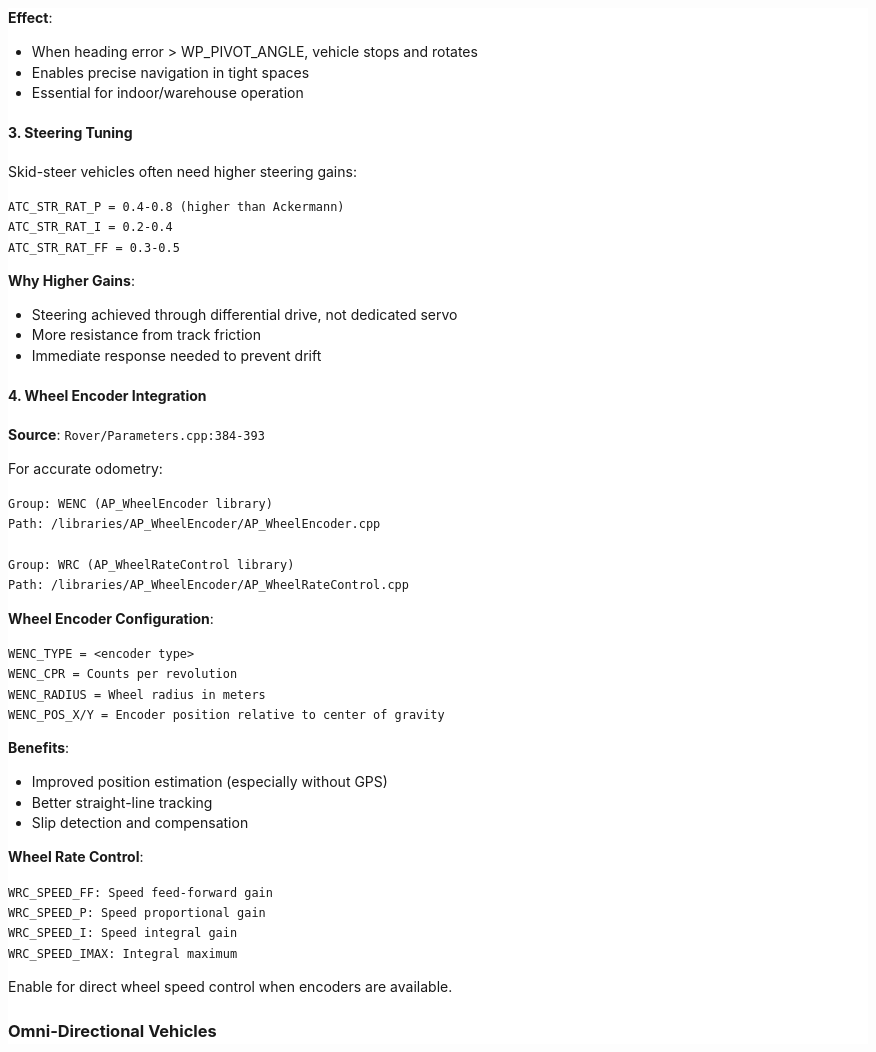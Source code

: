**Effect**:
- When heading error > WP_PIVOT_ANGLE, vehicle stops and rotates
- Enables precise navigation in tight spaces
- Essential for indoor/warehouse operation

#### 3. Steering Tuning

Skid-steer vehicles often need higher steering gains:

```
ATC_STR_RAT_P = 0.4-0.8 (higher than Ackermann)
ATC_STR_RAT_I = 0.2-0.4
ATC_STR_RAT_FF = 0.3-0.5
```

**Why Higher Gains**:
- Steering achieved through differential drive, not dedicated servo
- More resistance from track friction
- Immediate response needed to prevent drift

#### 4. Wheel Encoder Integration

**Source**: `Rover/Parameters.cpp:384-393`

For accurate odometry:

```
Group: WENC (AP_WheelEncoder library)
Path: /libraries/AP_WheelEncoder/AP_WheelEncoder.cpp

Group: WRC (AP_WheelRateControl library)  
Path: /libraries/AP_WheelEncoder/AP_WheelRateControl.cpp
```

**Wheel Encoder Configuration**:
```
WENC_TYPE = <encoder type>
WENC_CPR = Counts per revolution
WENC_RADIUS = Wheel radius in meters
WENC_POS_X/Y = Encoder position relative to center of gravity
```

**Benefits**:
- Improved position estimation (especially without GPS)
- Better straight-line tracking
- Slip detection and compensation

**Wheel Rate Control**:
```
WRC_SPEED_FF: Speed feed-forward gain
WRC_SPEED_P: Speed proportional gain
WRC_SPEED_I: Speed integral gain
WRC_SPEED_IMAX: Integral maximum
```

Enable for direct wheel speed control when encoders are available.

### Omni-Directional Vehicles
